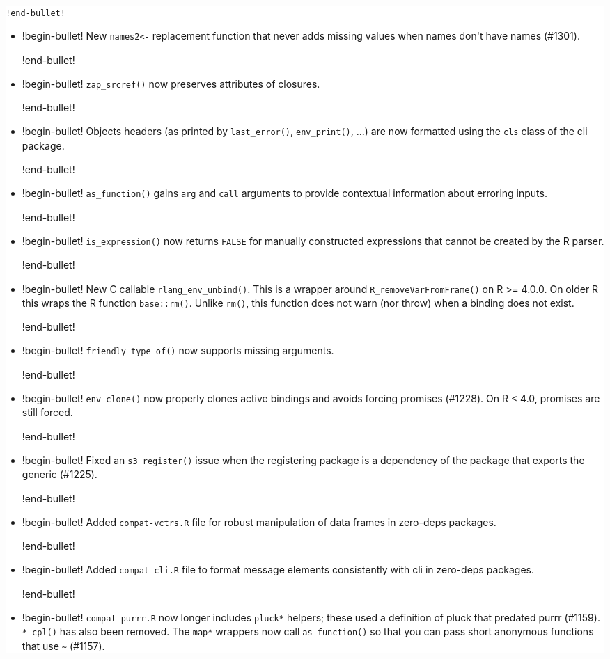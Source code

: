     !end-bullet!
-   !begin-bullet!
    New `names2<-` replacement function that never adds missing values
    when names don't have names (#1301).

    !end-bullet!
-   !begin-bullet!
    `zap_srcref()` now preserves attributes of closures.

    !end-bullet!
-   !begin-bullet!
    Objects headers (as printed by `last_error()`, `env_print()`, ...)
    are now formatted using the `cls` class of the cli package.

    !end-bullet!
-   !begin-bullet!
    `as_function()` gains `arg` and `call` arguments to provide
    contextual information about erroring inputs.

    !end-bullet!
-   !begin-bullet!
    `is_expression()` now returns `FALSE` for manually constructed
    expressions that cannot be created by the R parser.

    !end-bullet!
-   !begin-bullet!
    New C callable `rlang_env_unbind()`. This is a wrapper around
    `R_removeVarFromFrame()` on R \>= 4.0.0. On older R this wraps the R
    function `base::rm()`. Unlike `rm()`, this function does not warn
    (nor throw) when a binding does not exist.

    !end-bullet!
-   !begin-bullet!
    `friendly_type_of()` now supports missing arguments.

    !end-bullet!
-   !begin-bullet!
    `env_clone()` now properly clones active bindings and avoids forcing
    promises (#1228). On R \< 4.0, promises are still forced.

    !end-bullet!
-   !begin-bullet!
    Fixed an `s3_register()` issue when the registering package is a
    dependency of the package that exports the generic (#1225).

    !end-bullet!
-   !begin-bullet!
    Added `compat-vctrs.R` file for robust manipulation of data frames
    in zero-deps packages.

    !end-bullet!
-   !begin-bullet!
    Added `compat-cli.R` file to format message elements consistently
    with cli in zero-deps packages.

    !end-bullet!
-   !begin-bullet!
    `compat-purrr.R` now longer includes `pluck*` helpers; these used a
    definition of pluck that predated purrr (#1159). `*_cpl()` has also
    been removed. The `map*` wrappers now call `as_function()` so that
    you can pass short anonymous functions that use `~` (#1157).
